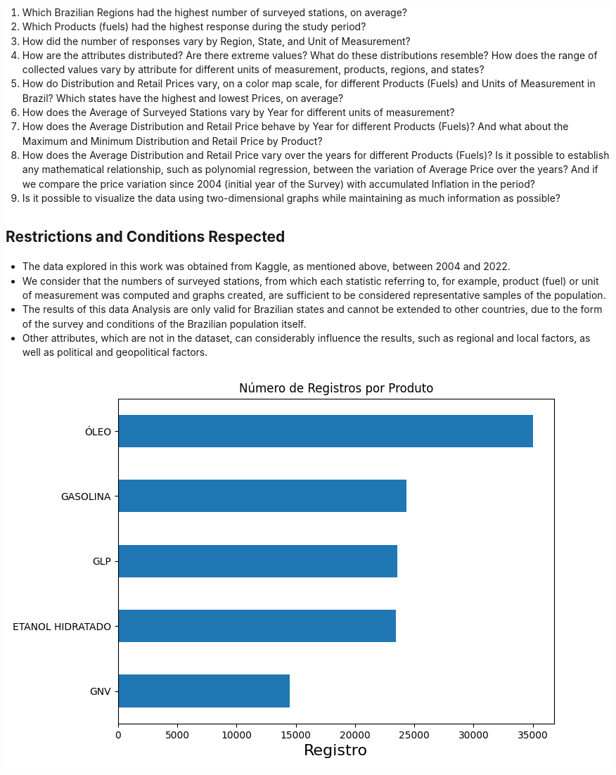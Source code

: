 1. Which Brazilian Regions had the highest number of surveyed stations, on average?
2. Which Products (fuels) had the highest response during the study period?
3. How did the number of responses vary by Region, State, and Unit of Measurement?
4. How are the attributes distributed? Are there extreme values? What do these distributions resemble? How does the range of collected values vary by attribute for different units of measurement, products, regions, and states?
5. How do Distribution and Retail Prices vary, on a color map scale, for different Products (Fuels) and Units of Measurement in Brazil? Which states have the highest and lowest Prices, on average?
6. How does the Average of Surveyed Stations vary by Year for different units of measurement?
7. How does the Average Distribution and Retail Price behave by Year for different Products (Fuels)? And what about the Maximum and Minimum Distribution and Retail Price by Product?
8. How does the Average Distribution and Retail Price vary over the years for different Products (Fuels)? Is it possible to establish any mathematical relationship, such as polynomial regression, between the variation of Average Price over the years? And if we compare the price variation since 2004 (initial year of the Survey) with accumulated Inflation in the period?
9. Is it possible to visualize the data using two-dimensional graphs while maintaining as much information as possible?

## Restrictions and Conditions Respected
- The data explored in this work was obtained from Kaggle, as mentioned above, between 2004 and 2022.
- We consider that the numbers of surveyed stations, from which each statistic referring to, for example, product (fuel) or unit of measurement was computed and graphs created, are sufficient to be considered representative samples of the population.
- The results of this data Analysis are only valid for Brazilian states and cannot be extended to other countries, due to the form of the survey and conditions of the Brazilian population itself.
- Other attributes, which are not in the dataset, can considerably influence the results, such as regional and local factors, as well as political and geopolitical factors.



###

![logo](images/1_counts_product.png)
